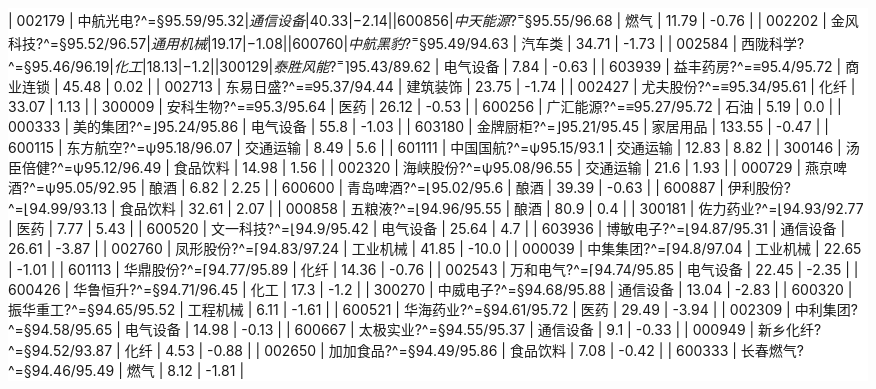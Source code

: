 | 002179 | 中航光电?^=$§95.59/95.32 |  通信设备  |   40.33   | -2.14  |
| 600856 | 中天能源?^=$§95.55/96.68 |    燃气    |   11.79   | -0.76  |
| 002202 | 金风科技?^=$§95.52/96.57 |  通用机械  |   19.17   | -1.08  |
| 600760 | 中航黑豹?^=$§95.49/94.63 |   汽车类   |   34.71   | -1.73  |
| 002584 | 西陇科学?^=$§95.46/96.19 |    化工    |   18.13   |  -1.2  |
| 300129 | 泰胜风能?^=$⌉95.43/89.62 |  电气设备  |    7.84   | -0.63  |
| 603939 |  益丰药房?^=≡95.4/95.72  |  商业连锁  |   45.48   |  0.02  |
| 002713 | 东易日盛?^=≡95.37/94.44  |  建筑装饰  |   23.75   | -1.74  |
| 002427 | 尤夫股份?^=≡95.34/95.61  |    化纤    |   33.07   |  1.13  |
| 300009 |  安科生物?^=≡95.3/95.64  |    医药    |   26.12   | -0.53  |
| 600256 | 广汇能源?^=≡95.27/95.72  |    石油    |    5.19   |  0.0   |
| 000333 | 美的集团?^=⌋95.24/95.86  |  电气设备  |    55.8   | -1.03  |
| 603180 | 金牌厨柜?^=⌋95.21/95.45  |  家居用品  |   133.55  | -0.47  |
| 600115 | 东方航空?^=ψ95.18/96.07  |  交通运输  |    8.49   |  5.6   |
| 601111 |  中国国航?^=ψ95.15/93.1  |  交通运输  |   12.83   |  8.82  |
| 300146 | 汤臣倍健?^=ψ95.12/96.49  |  食品饮料  |   14.98   |  1.56  |
| 002320 | 海峡股份?^=ψ95.08/96.55  |  交通运输  |    21.6   |  1.93  |
| 000729 | 燕京啤酒?^=ψ95.05/92.95  |    酿酒    |    6.82   |  2.25  |
| 600600 |  青岛啤酒?^=⌊95.02/95.6  |    酿酒    |   39.39   | -0.63  |
| 600887 | 伊利股份?^=⌊94.99/93.13  |  食品饮料  |   32.61   |  2.07  |
| 000858 |  五粮液?^=⌊94.96/95.55   |    酿酒    |    80.9   |  0.4   |
| 300181 | 佐力药业?^=⌊94.93/92.77  |    医药    |    7.77   |  5.43  |
| 600520 |  文一科技?^=⌊94.9/95.42  |  电气设备  |   25.64   |  4.7   |
| 603936 | 博敏电子?^=⌊94.87/95.31  |  通信设备  |   26.61   | -3.87  |
| 002760 | 凤形股份?^=⌈94.83/97.24  |  工业机械  |   41.85   | -10.0  |
| 000039 |  中集集团?^=⌈94.8/97.04  |  工业机械  |   22.65   | -1.01  |
| 601113 | 华鼎股份?^=⌈94.77/95.89  |    化纤    |   14.36   | -0.76  |
| 002543 | 万和电气?^=⌈94.74/95.85  |  电气设备  |   22.45   | -2.35  |
| 600426 | 华鲁恒升?^=§94.71/96.45  |    化工    |    17.3   |  -1.2  |
| 300270 | 中威电子?^=§94.68/95.88  |  通信设备  |   13.04   | -2.83  |
| 600320 | 振华重工?^=§94.65/95.52  |  工程机械  |    6.11   | -1.61  |
| 600521 | 华海药业?^=§94.61/95.72  |    医药    |   29.49   | -3.94  |
| 002309 | 中利集团?^=§94.58/95.65  |  电气设备  |   14.98   | -0.13  |
| 600667 | 太极实业?^=§94.55/95.37  |  通信设备  |    9.1    | -0.33  |
| 000949 | 新乡化纤?^=§94.52/93.87  |    化纤    |    4.53   | -0.88  |
| 002650 | 加加食品?^=§94.49/95.86  |  食品饮料  |    7.08   | -0.42  |
| 600333 | 长春燃气?^=§94.46/95.49  |    燃气    |    8.12   | -1.81  |